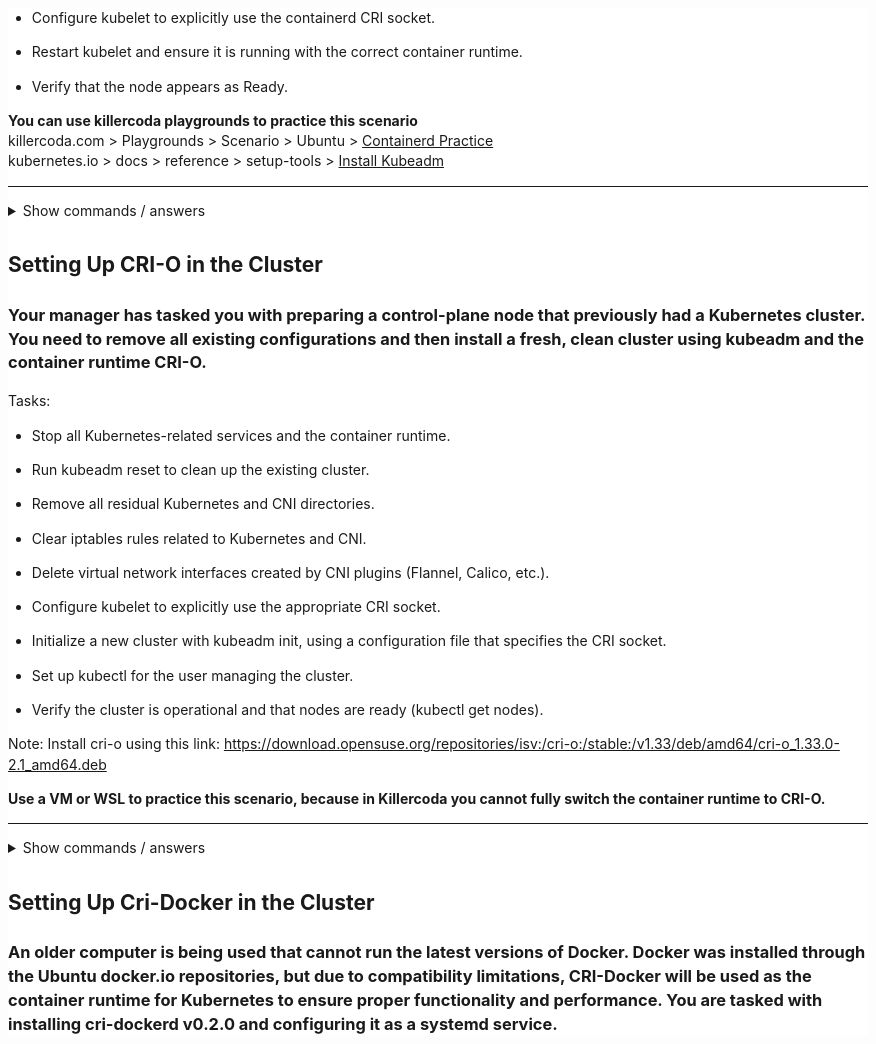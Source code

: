 - Configure kubelet to explicitly use the containerd CRI socket.

- Restart kubelet and ensure it is running with the correct container runtime.

- Verify that the node appears as Ready.

**You can use killercoda playgrounds to practice this scenario** <br>
killercoda.com > Playgrounds > Scenario > Ubuntu > [Containerd Practice](https://killercoda.com/playgrounds/scenario/ubuntu) <br>
kubernetes.io > docs > reference > setup-tools > [Install Kubeadm](https://kubernetes.io/docs/reference/setup-tools/kubeadm/)

---

<details><summary>Show commands / answers</summary></details>

## Setting Up CRI-O in the Cluster

### Your manager has tasked you with preparing a control-plane node that previously had a Kubernetes cluster. You need to remove all existing configurations and then install a fresh, clean cluster using kubeadm and the container runtime CRI-O.

Tasks:

- Stop all Kubernetes-related services and the container runtime.

- Run kubeadm reset to clean up the existing cluster.

- Remove all residual Kubernetes and CNI directories.

- Clear iptables rules related to Kubernetes and CNI.

- Delete virtual network interfaces created by CNI plugins (Flannel, Calico, etc.).

- Configure kubelet to explicitly use the appropriate CRI socket.

- Initialize a new cluster with kubeadm init, using a configuration file that specifies the CRI socket.

- Set up kubectl for the user managing the cluster.

- Verify the cluster is operational and that nodes are ready (kubectl get nodes).

Note: Install cri-o using this link: https://download.opensuse.org/repositories/isv:/cri-o:/stable:/v1.33/deb/amd64/cri-o_1.33.0-2.1_amd64.deb

**Use a VM or WSL to practice this scenario, because in Killercoda you cannot fully switch the container runtime to CRI-O.** <br>

---

<details><summary>Show commands / answers</summary></details>

## Setting Up Cri-Docker in the Cluster

### An older computer is being used that cannot run the latest versions of Docker. Docker was installed through the Ubuntu docker.io repositories, but due to compatibility limitations, CRI-Docker will be used as the container runtime for Kubernetes to ensure proper functionality and performance. You are tasked with installing cri-dockerd v0.2.0 and configuring it as a systemd service.
